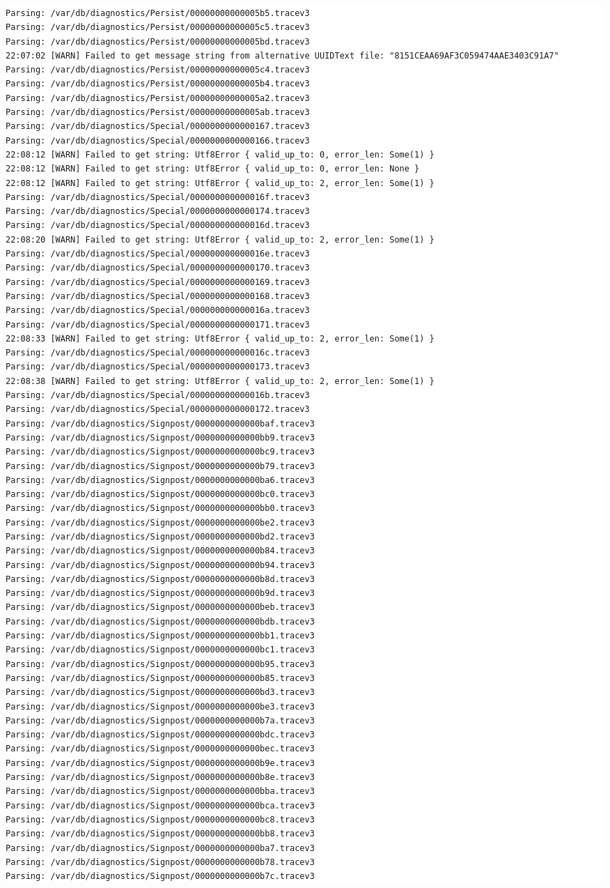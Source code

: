 ```
Parsing: /var/db/diagnostics/Persist/00000000000005b5.tracev3
Parsing: /var/db/diagnostics/Persist/00000000000005c5.tracev3
Parsing: /var/db/diagnostics/Persist/00000000000005bd.tracev3
22:07:02 [WARN] Failed to get message string from alternative UUIDText file: "8151CEAA69AF3C059474AAE3403C91A7"
Parsing: /var/db/diagnostics/Persist/00000000000005c4.tracev3
Parsing: /var/db/diagnostics/Persist/00000000000005b4.tracev3
Parsing: /var/db/diagnostics/Persist/00000000000005a2.tracev3
Parsing: /var/db/diagnostics/Persist/00000000000005ab.tracev3
Parsing: /var/db/diagnostics/Special/0000000000000167.tracev3
Parsing: /var/db/diagnostics/Special/0000000000000166.tracev3
22:08:12 [WARN] Failed to get string: Utf8Error { valid_up_to: 0, error_len: Some(1) }
22:08:12 [WARN] Failed to get string: Utf8Error { valid_up_to: 0, error_len: None }
22:08:12 [WARN] Failed to get string: Utf8Error { valid_up_to: 2, error_len: Some(1) }
Parsing: /var/db/diagnostics/Special/000000000000016f.tracev3
Parsing: /var/db/diagnostics/Special/0000000000000174.tracev3
Parsing: /var/db/diagnostics/Special/000000000000016d.tracev3
22:08:20 [WARN] Failed to get string: Utf8Error { valid_up_to: 2, error_len: Some(1) }
Parsing: /var/db/diagnostics/Special/000000000000016e.tracev3
Parsing: /var/db/diagnostics/Special/0000000000000170.tracev3
Parsing: /var/db/diagnostics/Special/0000000000000169.tracev3
Parsing: /var/db/diagnostics/Special/0000000000000168.tracev3
Parsing: /var/db/diagnostics/Special/000000000000016a.tracev3
Parsing: /var/db/diagnostics/Special/0000000000000171.tracev3
22:08:33 [WARN] Failed to get string: Utf8Error { valid_up_to: 2, error_len: Some(1) }
Parsing: /var/db/diagnostics/Special/000000000000016c.tracev3
Parsing: /var/db/diagnostics/Special/0000000000000173.tracev3
22:08:38 [WARN] Failed to get string: Utf8Error { valid_up_to: 2, error_len: Some(1) }
Parsing: /var/db/diagnostics/Special/000000000000016b.tracev3
Parsing: /var/db/diagnostics/Special/0000000000000172.tracev3
Parsing: /var/db/diagnostics/Signpost/0000000000000baf.tracev3
Parsing: /var/db/diagnostics/Signpost/0000000000000bb9.tracev3
Parsing: /var/db/diagnostics/Signpost/0000000000000bc9.tracev3
Parsing: /var/db/diagnostics/Signpost/0000000000000b79.tracev3
Parsing: /var/db/diagnostics/Signpost/0000000000000ba6.tracev3
Parsing: /var/db/diagnostics/Signpost/0000000000000bc0.tracev3
Parsing: /var/db/diagnostics/Signpost/0000000000000bb0.tracev3
Parsing: /var/db/diagnostics/Signpost/0000000000000be2.tracev3
Parsing: /var/db/diagnostics/Signpost/0000000000000bd2.tracev3
Parsing: /var/db/diagnostics/Signpost/0000000000000b84.tracev3
Parsing: /var/db/diagnostics/Signpost/0000000000000b94.tracev3
Parsing: /var/db/diagnostics/Signpost/0000000000000b8d.tracev3
Parsing: /var/db/diagnostics/Signpost/0000000000000b9d.tracev3
Parsing: /var/db/diagnostics/Signpost/0000000000000beb.tracev3
Parsing: /var/db/diagnostics/Signpost/0000000000000bdb.tracev3
Parsing: /var/db/diagnostics/Signpost/0000000000000bb1.tracev3
Parsing: /var/db/diagnostics/Signpost/0000000000000bc1.tracev3
Parsing: /var/db/diagnostics/Signpost/0000000000000b95.tracev3
Parsing: /var/db/diagnostics/Signpost/0000000000000b85.tracev3
Parsing: /var/db/diagnostics/Signpost/0000000000000bd3.tracev3
Parsing: /var/db/diagnostics/Signpost/0000000000000be3.tracev3
Parsing: /var/db/diagnostics/Signpost/0000000000000b7a.tracev3
Parsing: /var/db/diagnostics/Signpost/0000000000000bdc.tracev3
Parsing: /var/db/diagnostics/Signpost/0000000000000bec.tracev3
Parsing: /var/db/diagnostics/Signpost/0000000000000b9e.tracev3
Parsing: /var/db/diagnostics/Signpost/0000000000000b8e.tracev3
Parsing: /var/db/diagnostics/Signpost/0000000000000bba.tracev3
Parsing: /var/db/diagnostics/Signpost/0000000000000bca.tracev3
Parsing: /var/db/diagnostics/Signpost/0000000000000bc8.tracev3
Parsing: /var/db/diagnostics/Signpost/0000000000000bb8.tracev3
Parsing: /var/db/diagnostics/Signpost/0000000000000ba7.tracev3
Parsing: /var/db/diagnostics/Signpost/0000000000000b78.tracev3
Parsing: /var/db/diagnostics/Signpost/0000000000000b7c.tracev3
```